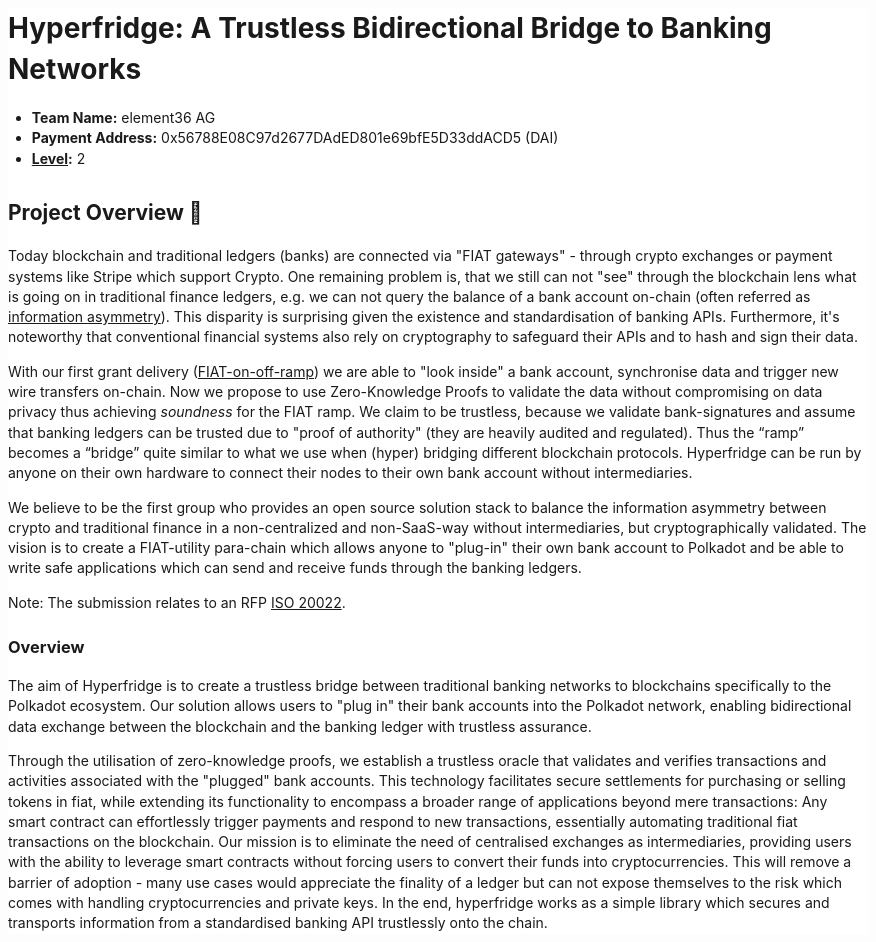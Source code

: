 # Hyperfridge: A Trustless Bidirectional Bridge to Banking Networks

- **Team Name:** element36 AG
- **Payment Address:** 0x56788E08C97d2677DAdED801e69bfE5D33ddACD5 (DAI)
- **[Level](https://github.com/w3f/Grants-Program/tree/master#level_slider-levels):** 2

## Project Overview :page_facing_up:

Today blockchain and traditional ledgers (banks) are connected via "FIAT gateways" - through crypto exchanges or payment systems like Stripe which support Crypto. One remaining problem is, that we still can not "see" through the blockchain lens what is going on in traditional finance ledgers, e.g. we can not query the balance of a bank account on-chain (often referred as [information asymmetry](https://en.wikipedia.org/wiki/Information_asymmetry)). This disparity is surprising given the existence and standardisation of banking APIs. Furthermore, it's noteworthy that conventional financial systems also rely on cryptography to safeguard their APIs and to hash and sign their data.

With our first grant delivery ([FIAT-on-off-ramp](https://github.com/w3f/Grants-Program/blob/master/applications/FIAT-on-off-ramp.md)) we are able to "look inside" a bank account, synchronise data and trigger new wire transfers on-chain. Now we propose to use Zero-Knowledge Proofs to validate the data without compromising on data privacy thus achieving *soundness* for the FIAT ramp. We claim to be trustless, because we validate bank-signatures and assume that banking ledgers can be trusted due to "proof of authority" (they are heavily audited and regulated). Thus the “ramp” becomes  a “bridge” quite similar to what we use when (hyper) bridging different blockchain protocols. Hyperfridge can be run by anyone on their own hardware to connect their nodes to their own bank account without intermediaries.

 We believe to be the first group who provides an open source solution stack to balance the information asymmetry between crypto and traditional finance in a non-centralized and non-SaaS-way without intermediaries, but cryptographically validated. The vision is to create a FIAT-utility para-chain which allows anyone to "plug-in" their own bank account to Polkadot and be able to write safe applications which can send and receive funds through the banking ledgers.


Note: The submission relates to an RFP [ISO 20022](https://github.com/w3f/Grants-Program/blob/master/docs/RFPs/Open/ISO_20022.md).

### Overview

The aim of Hyperfridge is to create a trustless bridge between traditional banking networks to blockchains specifically to the Polkadot ecosystem. Our solution allows users to "plug in" their bank accounts into the Polkadot network, enabling bidirectional data exchange between the blockchain and the banking ledger with trustless assurance.

Through the utilisation of zero-knowledge proofs, we establish a trustless oracle that validates and verifies transactions and activities associated with the "plugged" bank accounts. This technology facilitates secure settlements for purchasing or selling tokens in fiat, while extending its functionality to encompass a broader range of applications beyond mere transactions: Any smart contract can effortlessly trigger payments and respond to new transactions, essentially automating traditional fiat transactions on the blockchain. Our mission is to eliminate the need of centralised exchanges as intermediaries, providing users with the ability to leverage smart contracts without forcing users to convert their funds into cryptocurrencies. This will remove a barrier of adoption - many use cases would appreciate the finality of a ledger but can not expose themselves to the risk which comes with handling cryptocurrencies and private keys. In the end, hyperfridge works as a simple library which secures and transports information from a standardised banking API trustlessly onto the chain.
